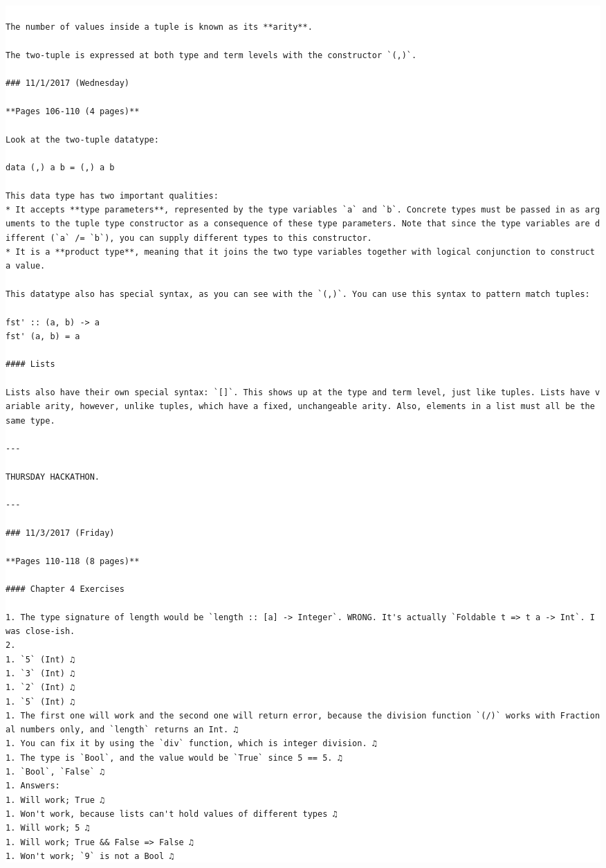 ```

The number of values inside a tuple is known as its **arity**.

The two-tuple is expressed at both type and term levels with the constructor `(,)`.

### 11/1/2017 (Wednesday)

**Pages 106-110 (4 pages)**

Look at the two-tuple datatype:

data (,) a b = (,) a b

This data type has two important qualities:
* It accepts **type parameters**, represented by the type variables `a` and `b`. Concrete types must be passed in as arguments to the tuple type constructor as a consequence of these type parameters. Note that since the type variables are different (`a` /= `b`), you can supply different types to this constructor.
* It is a **product type**, meaning that it joins the two type variables together with logical conjunction to construct a value.

This datatype also has special syntax, as you can see with the `(,)`. You can use this syntax to pattern match tuples:

fst' :: (a, b) -> a
fst' (a, b) = a

#### Lists

Lists also have their own special syntax: `[]`. This shows up at the type and term level, just like tuples. Lists have variable arity, however, unlike tuples, which have a fixed, unchangeable arity. Also, elements in a list must all be the same type.

---

THURSDAY HACKATHON.

---

### 11/3/2017 (Friday)

**Pages 110-118 (8 pages)**

#### Chapter 4 Exercises

1. The type signature of length would be `length :: [a] -> Integer`. WRONG. It's actually `Foldable t => t a -> Int`. I was close-ish.
2. 
1. `5` (Int) ♫
1. `3` (Int) ♫
1. `2` (Int) ♫
1. `5` (Int) ♫
1. The first one will work and the second one will return error, because the division function `(/)` works with Fractional numbers only, and `length` returns an Int. ♫
1. You can fix it by using the `div` function, which is integer division. ♫
1. The type is `Bool`, and the value would be `True` since 5 == 5. ♫
1. `Bool`, `False` ♫
1. Answers:
1. Will work; True ♫
1. Won't work, because lists can't hold values of different types ♫
1. Will work; 5 ♫
1. Will work; True && False => False ♫
1. Won't work; `9` is not a Bool ♫
```